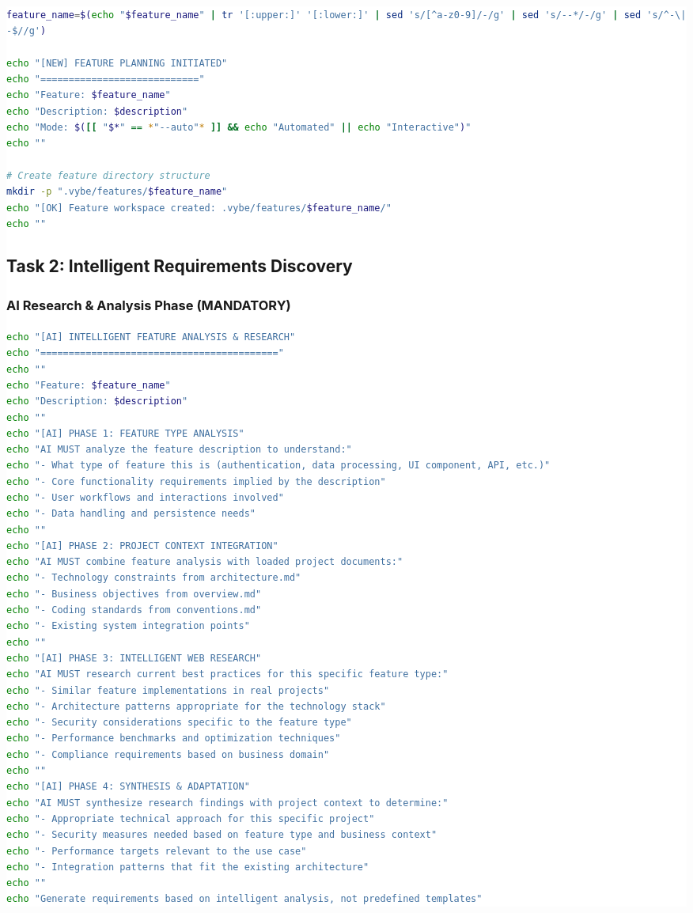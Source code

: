```bash
feature_name=$(echo "$feature_name" | tr '[:upper:]' '[:lower:]' | sed 's/[^a-z0-9]/-/g' | sed 's/--*/-/g' | sed 's/^-\|-$//g')

echo "[NEW] FEATURE PLANNING INITIATED"
echo "============================"
echo "Feature: $feature_name"
echo "Description: $description"
echo "Mode: $([[ "$*" == *"--auto"* ]] && echo "Automated" || echo "Interactive")"
echo ""

# Create feature directory structure
mkdir -p ".vybe/features/$feature_name"
echo "[OK] Feature workspace created: .vybe/features/$feature_name/"
echo ""
```

## Task 2: Intelligent Requirements Discovery

### AI Research & Analysis Phase (MANDATORY)
```bash
echo "[AI] INTELLIGENT FEATURE ANALYSIS & RESEARCH"
echo "=========================================="
echo ""
echo "Feature: $feature_name"
echo "Description: $description"
echo ""
echo "[AI] PHASE 1: FEATURE TYPE ANALYSIS"
echo "AI MUST analyze the feature description to understand:"
echo "- What type of feature this is (authentication, data processing, UI component, API, etc.)"
echo "- Core functionality requirements implied by the description"
echo "- User workflows and interactions involved"
echo "- Data handling and persistence needs"
echo ""
echo "[AI] PHASE 2: PROJECT CONTEXT INTEGRATION"
echo "AI MUST combine feature analysis with loaded project documents:"
echo "- Technology constraints from architecture.md"
echo "- Business objectives from overview.md"
echo "- Coding standards from conventions.md"
echo "- Existing system integration points"
echo ""
echo "[AI] PHASE 3: INTELLIGENT WEB RESEARCH"
echo "AI MUST research current best practices for this specific feature type:"
echo "- Similar feature implementations in real projects"
echo "- Architecture patterns appropriate for the technology stack"
echo "- Security considerations specific to the feature type"
echo "- Performance benchmarks and optimization techniques"
echo "- Compliance requirements based on business domain"
echo ""
echo "[AI] PHASE 4: SYNTHESIS & ADAPTATION"
echo "AI MUST synthesize research findings with project context to determine:"
echo "- Appropriate technical approach for this specific project"
echo "- Security measures needed based on feature type and business context"
echo "- Performance targets relevant to the use case"
echo "- Integration patterns that fit the existing architecture"
echo ""
echo "Generate requirements based on intelligent analysis, not predefined templates"
```
